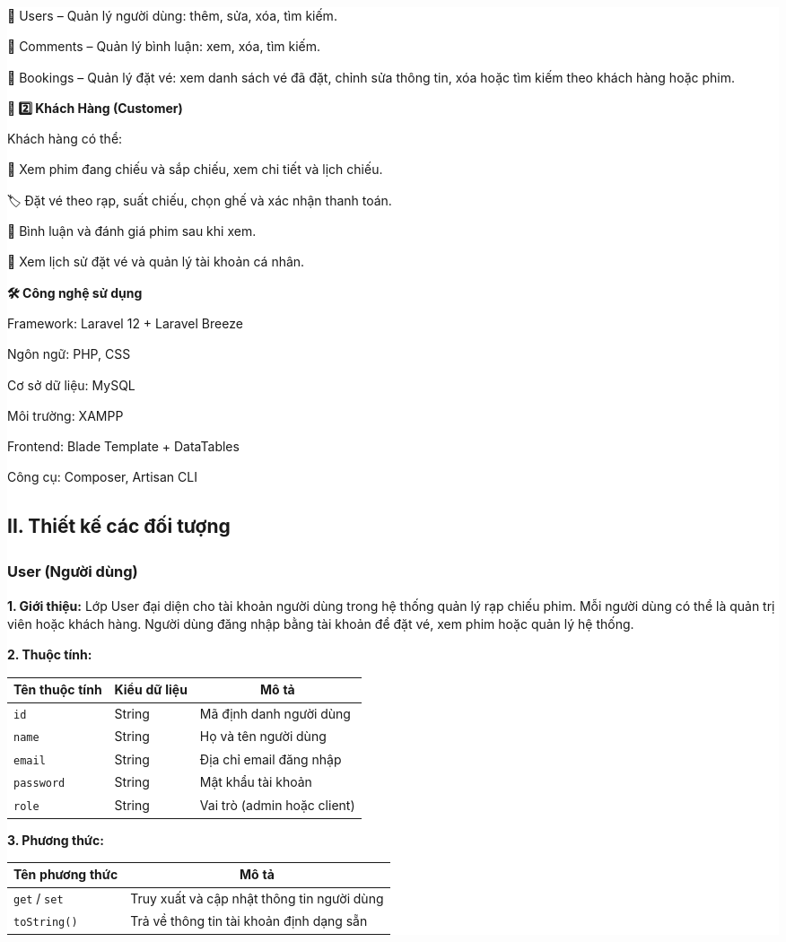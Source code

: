 👥 Users – Quản lý người dùng: thêm, sửa, xóa, tìm kiếm.

💬 Comments – Quản lý bình luận: xem, xóa, tìm kiếm.

🧾 Bookings – Quản lý đặt vé: xem danh sách vé đã đặt, chỉnh sửa thông tin, xóa hoặc tìm kiếm theo khách hàng hoặc phim.

**🎫 2️⃣ Khách Hàng (Customer)**

Khách hàng có thể:

👀 Xem phim đang chiếu và sắp chiếu, xem chi tiết và lịch chiếu.

🏷️ Đặt vé theo rạp, suất chiếu, chọn ghế và xác nhận thanh toán.

💬 Bình luận và đánh giá phim sau khi xem.

📜 Xem lịch sử đặt vé và quản lý tài khoản cá nhân.

**🛠️ Công nghệ sử dụng**

Framework: Laravel 12 + Laravel Breeze

Ngôn ngữ: PHP, CSS

Cơ sở dữ liệu: MySQL

Môi trường: XAMPP

Frontend: Blade Template + DataTables

Công cụ: Composer, Artisan CLI

## II. Thiết kế các đối tượng

### User (Người dùng)

**1. Giới thiệu:**
Lớp User đại diện cho tài khoản người dùng trong hệ thống quản lý rạp chiếu phim. Mỗi người dùng có thể là quản trị viên hoặc khách hàng. Người dùng đăng nhập bằng tài khoản để đặt vé, xem phim hoặc quản lý hệ thống.

**2. Thuộc tính:**

| Tên thuộc tính | Kiểu dữ liệu | Mô tả                       |
| -------------- | ------------ | --------------------------- |
| `id`           | String       | Mã định danh người dùng     |
| `name`         | String       | Họ và tên người dùng        |
| `email`        | String       | Địa chỉ email đăng nhập     |
| `password`     | String       | Mật khẩu tài khoản          |
| `role`         | String       | Vai trò (admin hoặc client) |


**3. Phương thức:**

| Tên phương thức | Mô tả                                      |
| --------------- | ------------------------------------------ |
| `get` / `set`   | Truy xuất và cập nhật thông tin người dùng |
| `toString()`    | Trả về thông tin tài khoản định dạng sẵn   |
